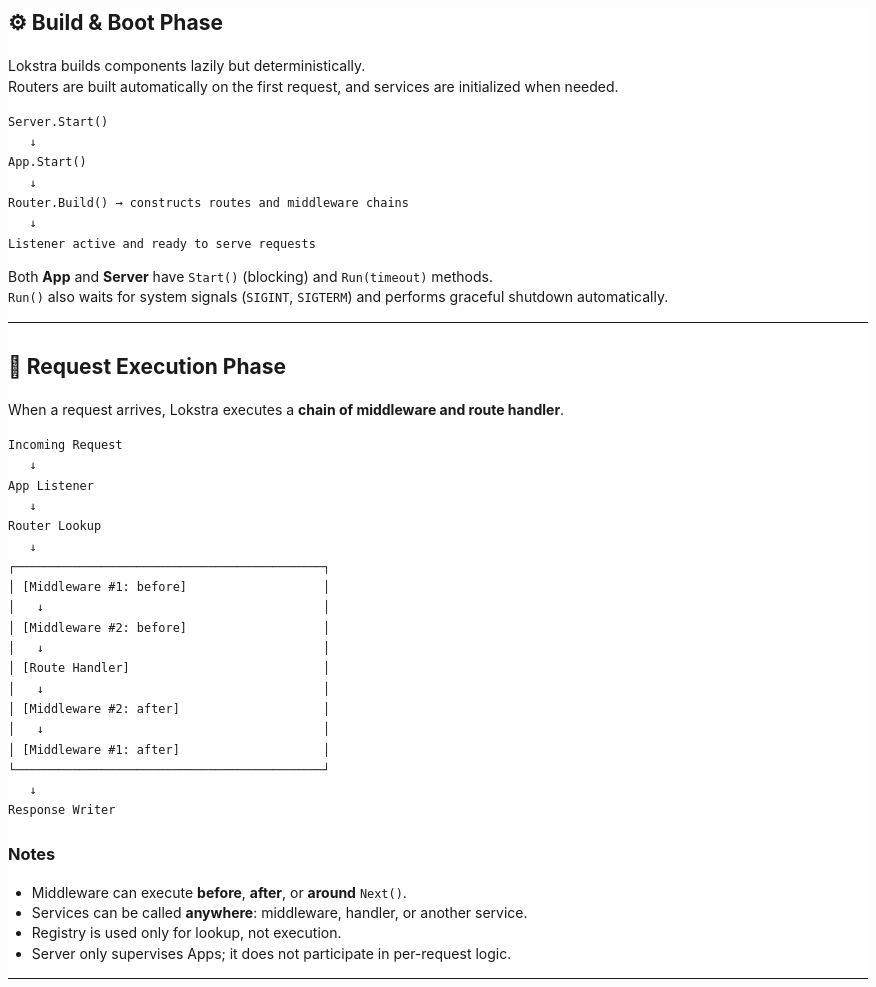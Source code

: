 
## ⚙️ Build & Boot Phase

Lokstra builds components lazily but deterministically.  
Routers are built automatically on the first request, and services are initialized when needed.

```
Server.Start()
   ↓
App.Start()
   ↓
Router.Build() → constructs routes and middleware chains
   ↓
Listener active and ready to serve requests
```

Both **App** and **Server** have `Start()` (blocking) and `Run(timeout)` methods.  
`Run()` also waits for system signals (`SIGINT`, `SIGTERM`) and performs graceful shutdown automatically.

---

## 🚀 Request Execution Phase

When a request arrives, Lokstra executes a **chain of middleware and route handler**.

```
Incoming Request
   ↓
App Listener
   ↓
Router Lookup
   ↓
┌───────────────────────────────────────────┐
│ [Middleware #1: before]                   │
│   ↓                                       │
│ [Middleware #2: before]                   │
│   ↓                                       │
│ [Route Handler]                           │
│   ↓                                       │
│ [Middleware #2: after]                    │
│   ↓                                       │
│ [Middleware #1: after]                    │
└───────────────────────────────────────────┘
   ↓
Response Writer
```

### Notes
- Middleware can execute **before**, **after**, or **around** `Next()`.  
- Services can be called **anywhere**: middleware, handler, or another service.  
- Registry is used only for lookup, not execution.  
- Server only supervises Apps; it does not participate in per-request logic.

---